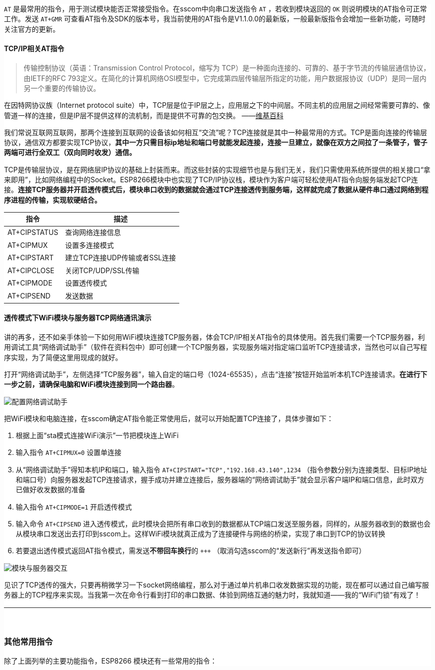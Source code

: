 ```AT``` 是最常用的指令，用于测试模块能否正常接受指令。在sscom中向串口发送指令 ```AT``` ，若收到模块返回的 ```OK``` 则说明模块的AT指令可正常工作。发送 ```AT+GMR``` 可查看AT指令及SDK的版本号，我当前使用的AT指令是V1.1.0.0的最新版，一般最新版指令会增加一些新功能，可随时关注官方的更新。
#### TCP/IP相关AT指令

> 传输控制协议（英语：Transmission Control Protocol，缩写为 TCP）是一种面向连接的、可靠的、基于字节流的传输层通信协议，由IETF的RFC 793定义。在简化的计算机网络OSI模型中，它完成第四层传输层所指定的功能，用户数据报协议（UDP）是同一层内另一个重要的传输协议。
> 
在因特网协议族（Internet protocol suite）中，TCP层是位于IP层之上，应用层之下的中间层。不同主机的应用层之间经常需要可靠的、像管道一样的连接，但是IP层不提供这样的流机制，而是提供不可靠的包交换。    ——[维基百科](https://zh.wikipedia.org/zh-cn/传输控制协议)

我们常说互联网互联网，那两个连接到互联网的设备该如何相互“交流”呢？TCP连接就是其中一种最常用的方式。TCP是面向连接的传输层协议，通信双方都要实现TCP协议，**其中一方只需目标ip地址和端口号就能发起连接，连接一旦建立，就像在双方之间拉了一条管子，管子两端可进行全双工（双向同时收发）通信。**

TCP是传输层协议，是在网络层IP协议的基础上封装而来。而这些封装的实现细节也是与我们无关，我们只需使用系统所提供的相关接口“拿来即用”，比如网络编程中的Socket。ESP8266模块中也实现了TCP/IP协议栈，模块作为客户端可轻松使用AT指令向服务端发起TCP连接。**连接TCP服务器并开启透传模式后，模块串口收到的数据就会通过TCP连接透传到服务端，这样就完成了数据从硬件串口通过网络到程序进程的传输，实现软硬结合。**

|指令          |描述                           | 
|--------------|-------------------------------|
| AT+CIPSTATUS | 查询网络连接信息              |
| AT+CIPMUX    | 设置多连接模式                |
| AT+CIPSTART  | 建立TCP连接UDP传输或者SSL连接 |
| AT+CIPCLOSE  | 关闭TCP/UDP/SSL传输           |
| AT+CIPMODE   | 设置透传模式                  |
| AT+CIPSEND   | 发送数据                      |

#### 透传模式下WiFi模块与服务器TCP网络通讯演示

讲的再多，还不如亲手体验一下如何用WiFi模块连接TCP服务器，体会TCP/IP相关AT指令的具体使用。首先我们需要一个TCP服务器，利用调试工具“网络调试助手”（软件在资料包中）即可创建一个TCP服务器，实现服务端对指定端口监听TCP连接请求，当然也可以自己写程序实现，为了简便这里用现成的就好。

打开“网络调试助手”，左侧选择“TCP服务器”，输入自定的端口号（1024-65535），点击“连接”按钮开始监听本机TCP连接请求。**在进行下一步之前，请确保电脑和WiFi模块连接到同一个路由器**。

![配置网络调试助手](http://odaps2f9v.bkt.clouddn.com/17-3-5/19068463-file_1488686967654_6a32.png)

把WiFi模块和电脑连接，在sscom确定AT指令能正常使用后，就可以开始配置TCP连接了，具体步骤如下：

1. 根据上面“sta模式连接WiFi演示”一节把模块连上WiFi

2. 输入指令 ```AT+CIPMUX=0``` 设置单连接

3. 从“网络调试助手”得知本机IP和端口，输入指令 ```AT+CIPSTART="TCP","192.168.43.140",1234``` （指令参数分别为连接类型、目标IP地址和端口号）向服务器发起TCP连接请求，握手成功并建立连接后，服务器端的“网络调试助手”就会显示客户端IP和端口信息，此时双方已做好收发数据的准备

4. 输入指令 ```AT+CIPMODE=1``` 开启透传模式

5. 输入命令 ```AT+CIPSEND``` 进入透传模式，此时模块会把所有串口收到的数据都从TCP端口发送至服务器，同样的，从服务器收到的数据也会从模块串口发送出去打印到sscom上。这样WiFi模块就真正成为了连接硬件与网络的桥梁，实现了串口到TCP的协议转换

6. 若要退出透传模式返回AT指令模式，需发送**不带回车换行**的 ```+++``` （取消勾选sscom的“发送新行”再发送指令即可） 

![模块与服务器交互](http://odaps2f9v.bkt.clouddn.com/17-3-7/4410483-file_1488820052457_827c.png)

见识了TCP透传的强大，只要再稍微学习一下socket网络编程，那么对于通过单片机串口收发数据实现的功能，现在都可以通过自己编写服务器上的TCP程序来实现。当我第一次在命令行看到打印的串口数据、体验到网络互通的魅力时，我就知道——我的“WiFi门锁”有戏了！

---

<br/>

### 其他常用指令

除了上面列举的主要功能指令，ESP8266 模块还有一些常用的指令：

```